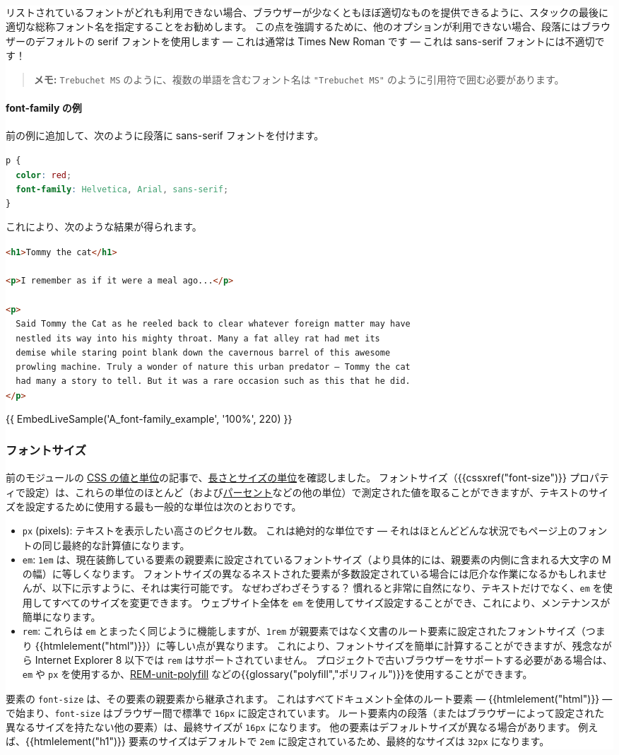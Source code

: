 リストされているフォントがどれも利用できない場合、ブラウザーが少なくともほぼ適切なものを提供できるように、スタックの最後に適切な総称フォント名を指定することをお勧めします。 この点を強調するために、他のオプションが利用できない場合、段落にはブラウザーのデフォルトの serif フォントを使用します — これは通常は Times New Roman です — これは sans-serif フォントには不適切です！

> **メモ:** `Trebuchet MS` のように、複数の単語を含むフォント名は `"Trebuchet MS"` のように引用符で囲む必要があります。

#### font-family の例

前の例に追加して、次のように段落に sans-serif フォントを付けます。

```css
p {
  color: red;
  font-family: Helvetica, Arial, sans-serif;
}
```

これにより、次のような結果が得られます。

```html hidden
<h1>Tommy the cat</h1>

<p>I remember as if it were a meal ago...</p>

<p>
  Said Tommy the Cat as he reeled back to clear whatever foreign matter may have
  nestled its way into his mighty throat. Many a fat alley rat had met its
  demise while staring point blank down the cavernous barrel of this awesome
  prowling machine. Truly a wonder of nature this urban predator — Tommy the cat
  had many a story to tell. But it was a rare occasion such as this that he did.
</p>
```

{{ EmbedLiveSample('A_font-family_example', '100%', 220) }}

### フォントサイズ

前のモジュールの [CSS の値と単位](/ja/docs/Learn/CSS/Building_blocks/Values_and_units)の記事で、[長さとサイズの単位](/ja/docs/Learn/CSS/Building_blocks/Values_and_units#length_and_size)を確認しました。 フォントサイズ（{{cssxref("font-size")}} プロパティで設定）は、これらの単位のほとんど（および[パーセント](/ja/docs/Learn/CSS/Building_blocks/Values_and_units#percentages)などの他の単位）で測定された値を取ることができますが、テキストのサイズを設定するために使用する最も一般的な単位は次のとおりです。

- `px` (pixels): テキストを表示したい高さのピクセル数。 これは絶対的な単位です — それはほとんどどんな状況でもページ上のフォントの同じ最終的な計算値になります。
- `em`: `1em` は、現在装飾している要素の親要素に設定されているフォントサイズ（より具体的には、親要素の内側に含まれる大文字の M の幅）に等しくなります。 フォントサイズの異なるネストされた要素が多数設定されている場合には厄介な作業になるかもしれませんが、以下に示すように、それは実行可能です。 なぜわざわざそうする？ 慣れると非常に自然になり、テキストだけでなく、`em` を使用してすべてのサイズを変更できます。 ウェブサイト全体を `em` を使用してサイズ設定することができ、これにより、メンテナンスが簡単になります。
- `rem`: これらは `em` とまったく同じように機能しますが、`1rem` が親要素ではなく文書のルート要素に設定されたフォントサイズ（つまり {{htmlelement("html")}}）に等しい点が異なります。 これにより、フォントサイズを簡単に計算することができますが、残念ながら Internet Explorer 8 以下では `rem` はサポートされていません。 プロジェクトで古いブラウザーをサポートする必要がある場合は、`em` や `px` を使用するか、[REM-unit-polyfill](https://github.com/chuckcarpenter/REM-unit-polyfill) などの{{glossary("polyfill","ポリフィル")}}を使用することができます。

要素の `font-size` は、その要素の親要素から継承されます。 これはすべてドキュメント全体のルート要素 — {{htmlelement("html")}} — で始まり、`font-size` はブラウザー間で標準で `16px` に設定されています。 ルート要素内の段落（またはブラウザーによって設定された異なるサイズを持たない他の要素）は、最終サイズが `16px` になります。 他の要素はデフォルトサイズが異なる場合があります。 例えば、{{htmlelement("h1")}} 要素のサイズはデフォルトで `2em` に設定されているため、最終的なサイズは `32px` になります。

